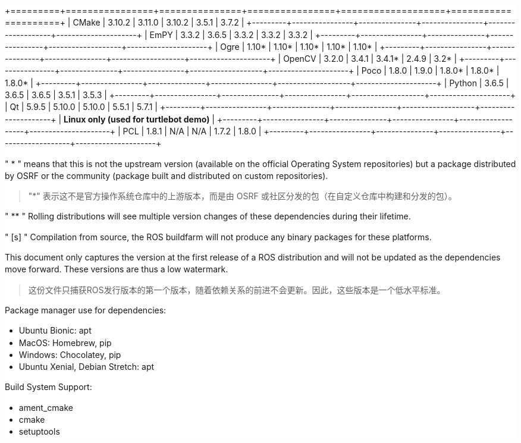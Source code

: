 +=========+================+===============+================+===================+=====================+ \| CMake \| 3.10.2 \| 3.11.0 \| 3.10.2 \| 3.5.1 \| 3.7.2 \| +\-\-\-\-\-\-\-\--+\-\-\-\-\-\-\-\-\-\-\-\-\-\-\--+\-\-\-\-\-\-\-\-\-\-\-\-\-\--+\-\-\-\-\-\-\-\-\-\-\-\-\-\-\--+\-\-\-\-\-\-\-\-\-\-\-\-\-\-\-\-\-\--+\-\-\-\-\-\-\-\-\-\-\-\-\-\-\-\-\-\-\-\--+ \| EmPY \| 3.3.2 \| 3.6.5 \| 3.3.2 \| 3.3.2 \| 3.3.2 \| +\-\-\-\-\-\-\-\--+\-\-\-\-\-\-\-\-\-\-\-\-\-\-\--+\-\-\-\-\-\-\-\-\-\-\-\-\-\--+\-\-\-\-\-\-\-\-\-\-\-\-\-\-\--+\-\-\-\-\-\-\-\-\-\-\-\-\-\-\-\-\-\--+\-\-\-\-\-\-\-\-\-\-\-\-\-\-\-\-\-\-\-\--+ \| Ogre \| 1.10\* \| 1.10\* \| 1.10\* \| 1.10\* \| 1.10\* \| +\-\-\-\-\-\-\-\--+\-\-\-\-\-\-\-\-\-\-\-\-\-\-\--+\-\-\-\-\-\-\-\-\-\-\-\-\-\--+\-\-\-\-\-\-\-\-\-\-\-\-\-\-\--+\-\-\-\-\-\-\-\-\-\-\-\-\-\-\-\-\-\--+\-\-\-\-\-\-\-\-\-\-\-\-\-\-\-\-\-\-\-\--+ \| OpenCV \| 3.2.0 \| 3.4.1 \| 3.4.1\* \| 2.4.9 \| 3.2\* \| +\-\-\-\-\-\-\-\--+\-\-\-\-\-\-\-\-\-\-\-\-\-\-\--+\-\-\-\-\-\-\-\-\-\-\-\-\-\--+\-\-\-\-\-\-\-\-\-\-\-\-\-\-\--+\-\-\-\-\-\-\-\-\-\-\-\-\-\-\-\-\-\--+\-\-\-\-\-\-\-\-\-\-\-\-\-\-\-\-\-\-\-\--+ \| Poco \| 1.8.0 \| 1.9.0 \| 1.8.0\* \| 1.8.0\* \| 1.8.0\* \| +\-\-\-\-\-\-\-\--+\-\-\-\-\-\-\-\-\-\-\-\-\-\-\--+\-\-\-\-\-\-\-\-\-\-\-\-\-\--+\-\-\-\-\-\-\-\-\-\-\-\-\-\-\--+\-\-\-\-\-\-\-\-\-\-\-\-\-\-\-\-\-\--+\-\-\-\-\-\-\-\-\-\-\-\-\-\-\-\-\-\-\-\--+ \| Python \| 3.6.5 \| 3.6.5 \| 3.6.5 \| 3.5.1 \| 3.5.3 \| +\-\-\-\-\-\-\-\--+\-\-\-\-\-\-\-\-\-\-\-\-\-\-\--+\-\-\-\-\-\-\-\-\-\-\-\-\-\--+\-\-\-\-\-\-\-\-\-\-\-\-\-\-\--+\-\-\-\-\-\-\-\-\-\-\-\-\-\-\-\-\-\--+\-\-\-\-\-\-\-\-\-\-\-\-\-\-\-\-\-\-\-\--+ \| Qt \| 5.9.5 \| 5.10.0 \| 5.10.0 \| 5.5.1 \| 5.7.1 \| +\-\-\-\-\-\-\-\--+\-\-\-\-\-\-\-\-\-\-\-\-\-\-\--+\-\-\-\-\-\-\-\-\-\-\-\-\-\--+\-\-\-\-\-\-\-\-\-\-\-\-\-\-\--+\-\-\-\-\-\-\-\-\-\-\-\-\-\-\-\-\-\--+\-\-\-\-\-\-\-\-\-\-\-\-\-\-\-\-\-\-\-\--+ \| **Linux only (used for turtlebot demo)** \| +\-\-\-\-\-\-\-\--+\-\-\-\-\-\-\-\-\-\-\-\-\-\-\--+\-\-\-\-\-\-\-\-\-\-\-\-\-\--+\-\-\-\-\-\-\-\-\-\-\-\-\-\-\--+\-\-\-\-\-\-\-\-\-\-\-\-\-\-\-\-\-\--+\-\-\-\-\-\-\-\-\-\-\-\-\-\-\-\-\-\-\-\--+ \| PCL \| 1.8.1 \| N/A \| N/A \| 1.7.2 \| 1.8.0 \| +\-\-\-\-\-\-\-\--+\-\-\-\-\-\-\-\-\-\-\-\-\-\-\--+\-\-\-\-\-\-\-\-\-\-\-\-\-\--+\-\-\-\-\-\-\-\-\-\-\-\-\-\-\--+\-\-\-\-\-\-\-\-\-\-\-\-\-\-\-\-\-\--+\-\-\-\-\-\-\-\-\-\-\-\-\-\-\-\-\-\-\-\--+


\" \* \" means that this is not the upstream version (available on the official Operating System repositories) but a package distributed by OSRF or the community (package built and distributed on custom repositories).

> "*" 表示这不是官方操作系统仓库中的上游版本，而是由 OSRF 或社区分发的包（在自定义仓库中构建和分发的包）。

\" \*\* \" Rolling distributions will see multiple version changes of these dependencies during their lifetime.

\" \[s\] \" Compilation from source, the ROS buildfarm will not produce any binary packages for these platforms.


This document only captures the version at the first release of a ROS distribution and will not be updated as the dependencies move forward. These versions are thus a low watermark.

> 这份文件只捕获ROS发行版本的第一个版本，随着依赖关系的前进不会更新。因此，这些版本是一个低水平标准。

Package manager use for dependencies:

- Ubuntu Bionic: apt
- MacOS: Homebrew, pip
- Windows: Chocolatey, pip
- Ubuntu Xenial, Debian Stretch: apt

Build System Support:

- ament_cmake
- cmake
- setuptools
